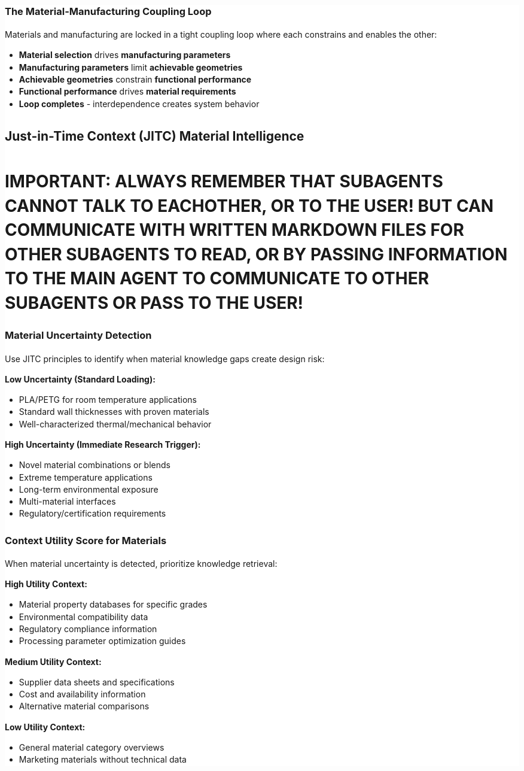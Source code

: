 ### The Material-Manufacturing Coupling Loop
Materials and manufacturing are locked in a tight coupling loop where each constrains and enables the other:

- **Material selection** drives **manufacturing parameters**
- **Manufacturing parameters** limit **achievable geometries**  
- **Achievable geometries** constrain **functional performance**
- **Functional performance** drives **material requirements**
- **Loop completes** - interdependence creates system behavior

## Just-in-Time Context (JITC) Material Intelligence

# IMPORTANT: ALWAYS REMEMBER THAT SUBAGENTS CANNOT TALK TO EACHOTHER, OR TO THE USER! BUT CAN COMMUNICATE WITH WRITTEN MARKDOWN FILES FOR OTHER SUBAGENTS TO READ, OR BY PASSING INFORMATION TO THE MAIN AGENT TO COMMUNICATE TO OTHER SUBAGENTS OR PASS TO THE USER!


### Material Uncertainty Detection
Use JITC principles to identify when material knowledge gaps create design risk:

**Low Uncertainty (Standard Loading):**
- PLA/PETG for room temperature applications
- Standard wall thicknesses with proven materials
- Well-characterized thermal/mechanical behavior

**High Uncertainty (Immediate Research Trigger):**
- Novel material combinations or blends
- Extreme temperature applications
- Long-term environmental exposure
- Multi-material interfaces
- Regulatory/certification requirements

### Context Utility Score for Materials
When material uncertainty is detected, prioritize knowledge retrieval:

**High Utility Context:**
- Material property databases for specific grades
- Environmental compatibility data
- Regulatory compliance information
- Processing parameter optimization guides

**Medium Utility Context:**
- Supplier data sheets and specifications  
- Cost and availability information
- Alternative material comparisons

**Low Utility Context:**
- General material category overviews
- Marketing materials without technical data
